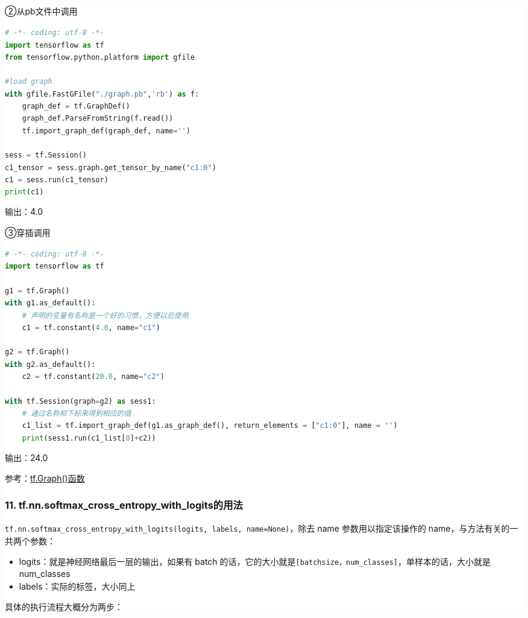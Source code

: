 ②从pb文件中调用

``` python
# -*- coding: utf-8 -*-  
import tensorflow as tf
from tensorflow.python.platform import gfile
 
#load graph
with gfile.FastGFile("./graph.pb",'rb') as f:
    graph_def = tf.GraphDef()
    graph_def.ParseFromString(f.read())
    tf.import_graph_def(graph_def, name='')
 
sess = tf.Session()
c1_tensor = sess.graph.get_tensor_by_name("c1:0")
c1 = sess.run(c1_tensor)
print(c1)
```

输出：4.0

③穿插调用

``` python
# -*- coding: utf-8 -*-  
import tensorflow as tf
 
g1 = tf.Graph()
with g1.as_default():
    # 声明的变量有名称是一个好的习惯，方便以后使用
    c1 = tf.constant(4.0, name="c1")
 
g2 = tf.Graph()
with g2.as_default():
    c2 = tf.constant(20.0, name="c2")
 
with tf.Session(graph=g2) as sess1:
    # 通过名称和下标来得到相应的值
    c1_list = tf.import_graph_def(g1.as_graph_def(), return_elements = ["c1:0"], name = '')
    print(sess1.run(c1_list[0]+c2))
```

输出：24.0

参考：[tf.Graph()函数](https://blog.csdn.net/zj360202/article/details/78539464)

### 11. tf.nn.softmax_cross_entropy_with_logits的用法

`tf.nn.softmax_cross_entropy_with_logits(logits, labels, name=None)`，除去 name 参数用以指定该操作的 name，与方法有关的一共两个参数：

- logits：就是神经网络最后一层的输出，如果有 batch 的话，它的大小就是`[batchsize，num_classes]`，单样本的话，大小就是 num_classes
- labels：实际的标签，大小同上

具体的执行流程大概分为两步：
